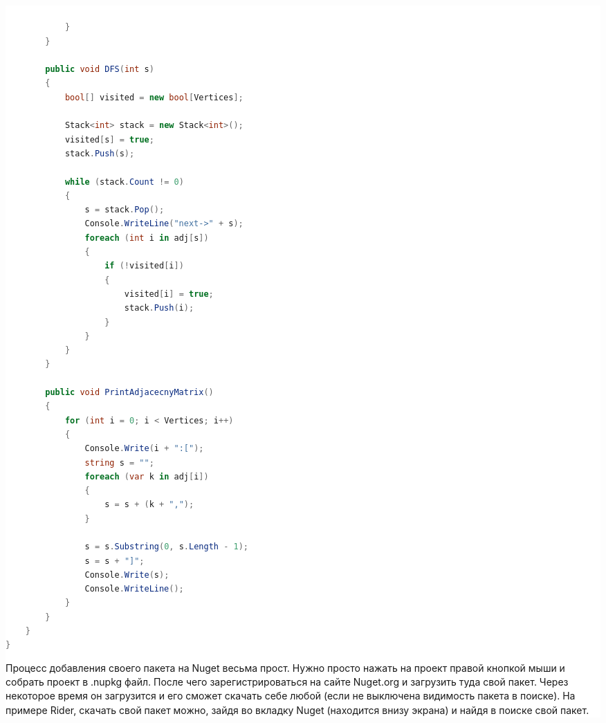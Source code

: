 ```cs

            }
        }

        public void DFS(int s)
        {
            bool[] visited = new bool[Vertices];

            Stack<int> stack = new Stack<int>();
            visited[s] = true;
            stack.Push(s);

            while (stack.Count != 0)
            {
                s = stack.Pop();
                Console.WriteLine("next->" + s);
                foreach (int i in adj[s])
                {
                    if (!visited[i])
                    {
                        visited[i] = true;
                        stack.Push(i);
                    }
                }
            }
        }

        public void PrintAdjacecnyMatrix()
        {
            for (int i = 0; i < Vertices; i++)
            {
                Console.Write(i + ":[");
                string s = "";
                foreach (var k in adj[i])
                {
                    s = s + (k + ",");
                }

                s = s.Substring(0, s.Length - 1);
                s = s + "]";
                Console.Write(s);
                Console.WriteLine();
            }
        }
    }
}
```
Процесс добавления своего пакета на Nuget весьма прост. Нужно просто нажать на проект правой кнопкой мыши и собрать проект в .nupkg файл. После чего зарегистрироваться на сайте Nuget.org и загрузить туда свой пакет. Через некоторое время он загрузится и его сможет скачать себе любой (если не выключена видимость пакета в поиске). На примере Rider, скачать свой пакет можно, зайдя во вкладку Nuget (находится внизу экрана) и найдя в поиске свой пакет.
